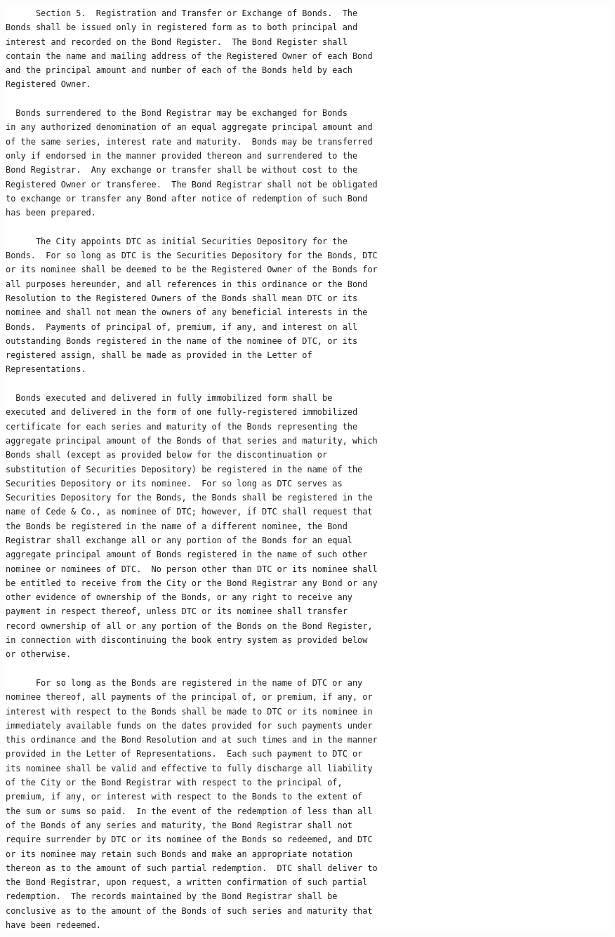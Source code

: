           Section 5.  Registration and Transfer or Exchange of Bonds.  The  
    Bonds shall be issued only in registered form as to both principal and  
    interest and recorded on the Bond Register.  The Bond Register shall  
    contain the name and mailing address of the Registered Owner of each Bond  
    and the principal amount and number of each of the Bonds held by each  
    Registered Owner.  
  
      Bonds surrendered to the Bond Registrar may be exchanged for Bonds  
    in any authorized denomination of an equal aggregate principal amount and  
    of the same series, interest rate and maturity.  Bonds may be transferred  
    only if endorsed in the manner provided thereon and surrendered to the  
    Bond Registrar.  Any exchange or transfer shall be without cost to the  
    Registered Owner or transferee.  The Bond Registrar shall not be obligated  
    to exchange or transfer any Bond after notice of redemption of such Bond  
    has been prepared.  
  
          The City appoints DTC as initial Securities Depository for the  
    Bonds.  For so long as DTC is the Securities Depository for the Bonds, DTC  
    or its nominee shall be deemed to be the Registered Owner of the Bonds for  
    all purposes hereunder, and all references in this ordinance or the Bond  
    Resolution to the Registered Owners of the Bonds shall mean DTC or its  
    nominee and shall not mean the owners of any beneficial interests in the  
    Bonds.  Payments of principal of, premium, if any, and interest on all  
    outstanding Bonds registered in the name of the nominee of DTC, or its  
    registered assign, shall be made as provided in the Letter of  
    Representations.  
  
      Bonds executed and delivered in fully immobilized form shall be  
    executed and delivered in the form of one fully-registered immobilized  
    certificate for each series and maturity of the Bonds representing the  
    aggregate principal amount of the Bonds of that series and maturity, which  
    Bonds shall (except as provided below for the discontinuation or  
    substitution of Securities Depository) be registered in the name of the  
    Securities Depository or its nominee.  For so long as DTC serves as  
    Securities Depository for the Bonds, the Bonds shall be registered in the  
    name of Cede & Co., as nominee of DTC; however, if DTC shall request that  
    the Bonds be registered in the name of a different nominee, the Bond  
    Registrar shall exchange all or any portion of the Bonds for an equal  
    aggregate principal amount of Bonds registered in the name of such other  
    nominee or nominees of DTC.  No person other than DTC or its nominee shall  
    be entitled to receive from the City or the Bond Registrar any Bond or any  
    other evidence of ownership of the Bonds, or any right to receive any  
    payment in respect thereof, unless DTC or its nominee shall transfer  
    record ownership of all or any portion of the Bonds on the Bond Register,  
    in connection with discontinuing the book entry system as provided below  
    or otherwise.  
  
          For so long as the Bonds are registered in the name of DTC or any  
    nominee thereof, all payments of the principal of, or premium, if any, or  
    interest with respect to the Bonds shall be made to DTC or its nominee in  
    immediately available funds on the dates provided for such payments under  
    this ordinance and the Bond Resolution and at such times and in the manner  
    provided in the Letter of Representations.  Each such payment to DTC or  
    its nominee shall be valid and effective to fully discharge all liability  
    of the City or the Bond Registrar with respect to the principal of,  
    premium, if any, or interest with respect to the Bonds to the extent of  
    the sum or sums so paid.  In the event of the redemption of less than all  
    of the Bonds of any series and maturity, the Bond Registrar shall not  
    require surrender by DTC or its nominee of the Bonds so redeemed, and DTC  
    or its nominee may retain such Bonds and make an appropriate notation  
    thereon as to the amount of such partial redemption.  DTC shall deliver to  
    the Bond Registrar, upon request, a written confirmation of such partial  
    redemption.  The records maintained by the Bond Registrar shall be  
    conclusive as to the amount of the Bonds of such series and maturity that  
    have been redeemed.  
  
